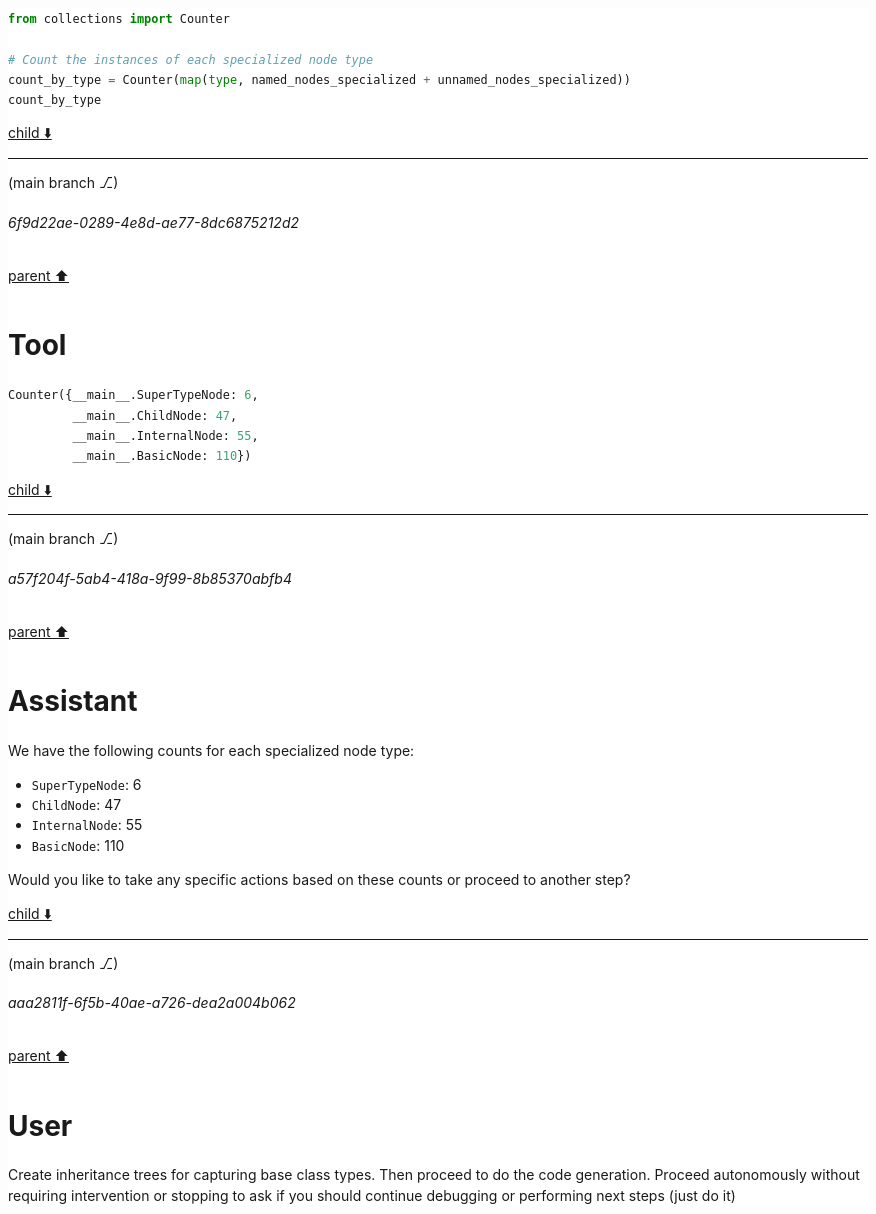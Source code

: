 ```python
from collections import Counter

# Count the instances of each specialized node type
count_by_type = Counter(map(type, named_nodes_specialized + unnamed_nodes_specialized))
count_by_type
```

[child ⬇️](#6f9d22ae-0289-4e8d-ae77-8dc6875212d2)

---

(main branch ⎇)
###### 6f9d22ae-0289-4e8d-ae77-8dc6875212d2
[parent ⬆️](#8aa319f9-f2e4-4cd6-8857-59879cfe0abd)
# Tool

```python
Counter({__main__.SuperTypeNode: 6,
         __main__.ChildNode: 47,
         __main__.InternalNode: 55,
         __main__.BasicNode: 110})
```

[child ⬇️](#a57f204f-5ab4-418a-9f99-8b85370abfb4)

---

(main branch ⎇)
###### a57f204f-5ab4-418a-9f99-8b85370abfb4
[parent ⬆️](#6f9d22ae-0289-4e8d-ae77-8dc6875212d2)
# Assistant

We have the following counts for each specialized node type:

- `SuperTypeNode`: 6
- `ChildNode`: 47
- `InternalNode`: 55
- `BasicNode`: 110

Would you like to take any specific actions based on these counts or proceed to another step?

[child ⬇️](#aaa2811f-6f5b-40ae-a726-dea2a004b062)

---

(main branch ⎇)
###### aaa2811f-6f5b-40ae-a726-dea2a004b062
[parent ⬆️](#a57f204f-5ab4-418a-9f99-8b85370abfb4)
# User

Create inheritance trees for capturing base class types. Then proceed to do the code generation. Proceed autonomously without requiring intervention or stopping to ask if you should continue debugging or performing next steps (just do it)
